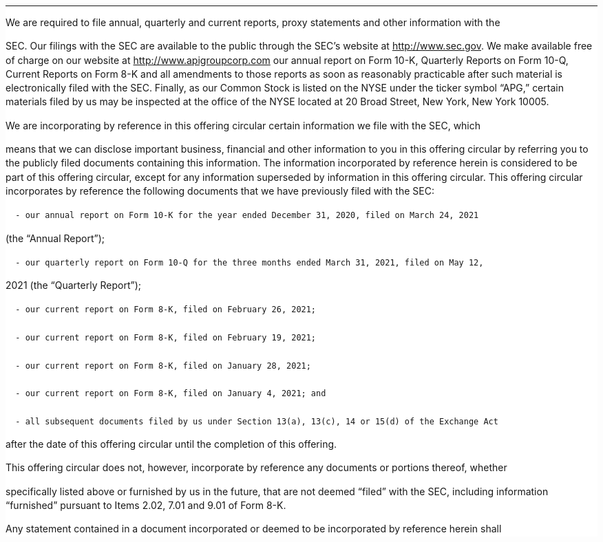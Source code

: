
-----

We are required to file annual, quarterly and current reports, proxy statements and other information with the

SEC. Our filings with the SEC are available to the public through the SEC’s website at http://www.sec.gov. We
make available free of charge on our website at http://www.apigroupcorp.com our annual report on Form 10-K,
Quarterly Reports on Form 10-Q, Current Reports on Form 8-K and all amendments to those reports as soon as
reasonably practicable after such material is electronically filed with the SEC. Finally, as our Common Stock is listed
on the NYSE under the ticker symbol “APG,” certain materials filed by us may be inspected at the office of the NYSE
located at 20 Broad Street, New York, New York 10005.

We are incorporating by reference in this offering circular certain information we file with the SEC, which

means that we can disclose important business, financial and other information to you in this offering circular by
referring you to the publicly filed documents containing this information. The information incorporated by reference
herein is considered to be part of this offering circular, except for any information superseded by information in this
offering circular. This offering circular incorporates by reference the following documents that we have previously
filed with the SEC:

      - our annual report on Form 10-K for the year ended December 31, 2020, filed on March 24, 2021

(the “Annual Report”);

      - our quarterly report on Form 10-Q for the three months ended March 31, 2021, filed on May 12,
2021 (the “Quarterly Report”);

      - our current report on Form 8-K, filed on February 26, 2021;

      - our current report on Form 8-K, filed on February 19, 2021;

      - our current report on Form 8-K, filed on January 28, 2021;

      - our current report on Form 8-K, filed on January 4, 2021; and

      - all subsequent documents filed by us under Section 13(a), 13(c), 14 or 15(d) of the Exchange Act
after the date of this offering circular until the completion of this offering.

This offering circular does not, however, incorporate by reference any documents or portions thereof, whether

specifically listed above or furnished by us in the future, that are not deemed “filed” with the SEC, including
information “furnished” pursuant to Items 2.02, 7.01 and 9.01 of Form 8-K.

Any statement contained in a document incorporated or deemed to be incorporated by reference herein shall
